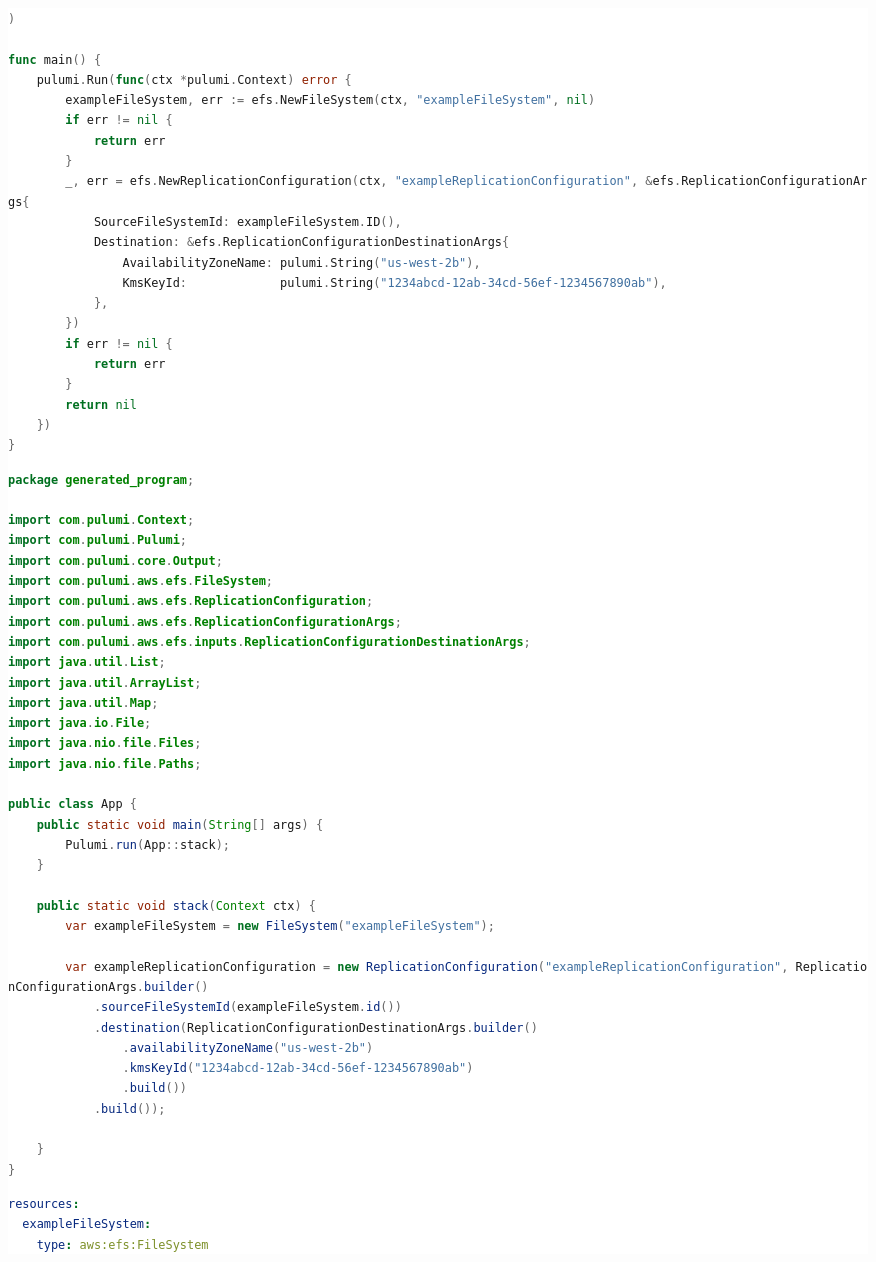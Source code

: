 ```go
)

func main() {
	pulumi.Run(func(ctx *pulumi.Context) error {
		exampleFileSystem, err := efs.NewFileSystem(ctx, "exampleFileSystem", nil)
		if err != nil {
			return err
		}
		_, err = efs.NewReplicationConfiguration(ctx, "exampleReplicationConfiguration", &efs.ReplicationConfigurationArgs{
			SourceFileSystemId: exampleFileSystem.ID(),
			Destination: &efs.ReplicationConfigurationDestinationArgs{
				AvailabilityZoneName: pulumi.String("us-west-2b"),
				KmsKeyId:             pulumi.String("1234abcd-12ab-34cd-56ef-1234567890ab"),
			},
		})
		if err != nil {
			return err
		}
		return nil
	})
}
```
```java
package generated_program;

import com.pulumi.Context;
import com.pulumi.Pulumi;
import com.pulumi.core.Output;
import com.pulumi.aws.efs.FileSystem;
import com.pulumi.aws.efs.ReplicationConfiguration;
import com.pulumi.aws.efs.ReplicationConfigurationArgs;
import com.pulumi.aws.efs.inputs.ReplicationConfigurationDestinationArgs;
import java.util.List;
import java.util.ArrayList;
import java.util.Map;
import java.io.File;
import java.nio.file.Files;
import java.nio.file.Paths;

public class App {
    public static void main(String[] args) {
        Pulumi.run(App::stack);
    }

    public static void stack(Context ctx) {
        var exampleFileSystem = new FileSystem("exampleFileSystem");

        var exampleReplicationConfiguration = new ReplicationConfiguration("exampleReplicationConfiguration", ReplicationConfigurationArgs.builder()        
            .sourceFileSystemId(exampleFileSystem.id())
            .destination(ReplicationConfigurationDestinationArgs.builder()
                .availabilityZoneName("us-west-2b")
                .kmsKeyId("1234abcd-12ab-34cd-56ef-1234567890ab")
                .build())
            .build());

    }
}
```
```yaml
resources:
  exampleFileSystem:
    type: aws:efs:FileSystem
```